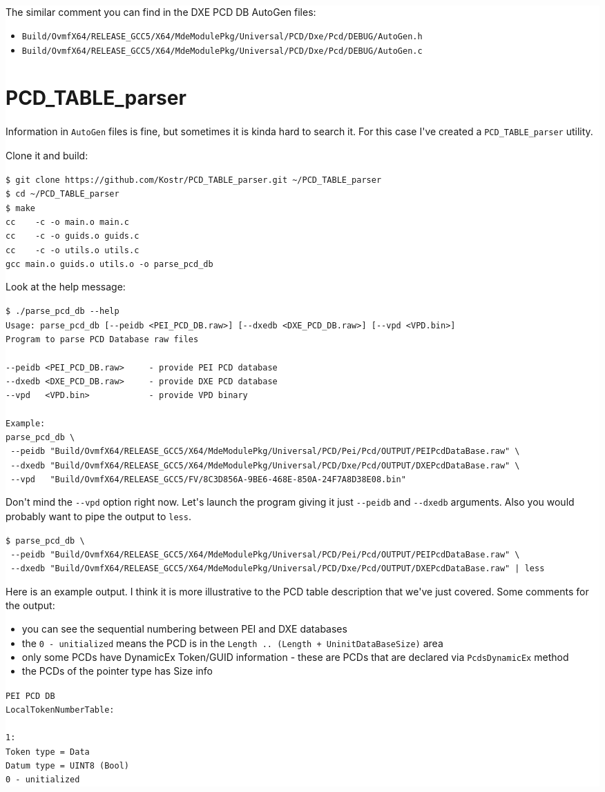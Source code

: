 The similar comment you can find in the DXE PCD DB AutoGen files:
- `Build/OvmfX64/RELEASE_GCC5/X64/MdeModulePkg/Universal/PCD/Dxe/Pcd/DEBUG/AutoGen.h`
- `Build/OvmfX64/RELEASE_GCC5/X64/MdeModulePkg/Universal/PCD/Dxe/Pcd/DEBUG/AutoGen.c`

# PCD_TABLE_parser

Information in `AutoGen` files is fine, but sometimes it is kinda hard to search it. For this case I've created a `PCD_TABLE_parser` utility.

Clone it and build:
```
$ git clone https://github.com/Kostr/PCD_TABLE_parser.git ~/PCD_TABLE_parser
$ cd ~/PCD_TABLE_parser
$ make
cc    -c -o main.o main.c
cc    -c -o guids.o guids.c
cc    -c -o utils.o utils.c
gcc main.o guids.o utils.o -o parse_pcd_db
```

Look at the help message:
```
$ ./parse_pcd_db --help
Usage: parse_pcd_db [--peidb <PEI_PCD_DB.raw>] [--dxedb <DXE_PCD_DB.raw>] [--vpd <VPD.bin>]
Program to parse PCD Database raw files

--peidb <PEI_PCD_DB.raw>     - provide PEI PCD database
--dxedb <DXE_PCD_DB.raw>     - provide DXE PCD database
--vpd   <VPD.bin>            - provide VPD binary

Example:
parse_pcd_db \
 --peidb "Build/OvmfX64/RELEASE_GCC5/X64/MdeModulePkg/Universal/PCD/Pei/Pcd/OUTPUT/PEIPcdDataBase.raw" \
 --dxedb "Build/OvmfX64/RELEASE_GCC5/X64/MdeModulePkg/Universal/PCD/Dxe/Pcd/OUTPUT/DXEPcdDataBase.raw" \
 --vpd   "Build/OvmfX64/RELEASE_GCC5/FV/8C3D856A-9BE6-468E-850A-24F7A8D38E08.bin"
```

Don't mind the `--vpd` option right now. Let's launch the program giving it just `--peidb` and `--dxedb` arguments. Also you would probably want to pipe the output to `less`.
```
$ parse_pcd_db \
 --peidb "Build/OvmfX64/RELEASE_GCC5/X64/MdeModulePkg/Universal/PCD/Pei/Pcd/OUTPUT/PEIPcdDataBase.raw" \
 --dxedb "Build/OvmfX64/RELEASE_GCC5/X64/MdeModulePkg/Universal/PCD/Dxe/Pcd/OUTPUT/DXEPcdDataBase.raw" | less
```

Here is an example output. I think it is more illustrative to the PCD table description that we've just covered.
Some comments for the output:
- you can see the sequential numbering between PEI and DXE databases
- the `0 - unitialized` means the PCD is in the `Length .. (Length + UninitDataBaseSize)` area
- only some PCDs have DynamicEx Token/GUID information - these are PCDs that are declared via `PcdsDynamicEx` method
- the PCDs of the pointer type has Size info
```
PEI PCD DB
LocalTokenNumberTable:

1:
Token type = Data
Datum type = UINT8 (Bool)
0 - unitialized

```